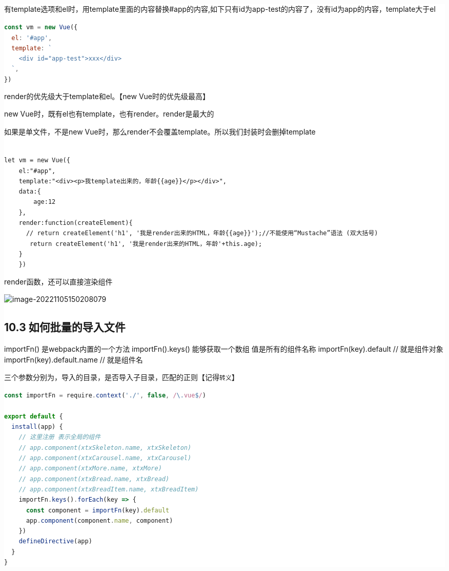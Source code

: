 有template选项和el时，用template里面的内容替换#app的内容,如下只有id为app-test的内容了，没有id为app的内容，template大于el

```js
const vm = new Vue({
  el: '#app',
  template: `
    <div id="app-test">xxx</div>
  `,
})
```

render的优先级大于template和el。【new Vue时的优先级最高】



new Vue时，既有el也有template，也有render。render是最大的

如果是单文件，不是new Vue时，那么render不会覆盖template。所以我们封装时会删掉template

```diff

let vm = new Vue({
	el:"#app",
	template:"<div><p>我template出来的，年龄{{age}}</p></div>",
	data:{
		age:12
	},
	render:function(createElement){
	  // return createElement('h1', '我是render出来的HTML，年龄{{age}}');//不能使用“Mustache”语法 (双大括号)
	   return createElement('h1', '我是render出来的HTML，年龄'+this.age);
	}
	})
```



render函数，还可以直接渲染组件

![image-20221105150208079](https://typora-1309613071.cos.ap-shanghai.myqcloud.com/typora/image-20221105150208079.png)





## 10.3 如何批量的导入文件

importFn() 是webpack内置的一个方法
importFn().keys() 能够获取一个数组 值是所有的组件名称
importFn(key).default // 就是组件对象
importFn(key).default.name // 就是组件名

三个参数分别为，导入的目录，是否导入子目录，匹配的正则【记得`转义`】

```js
const importFn = require.context('./', false, /\.vue$/)

export default {
  install(app) {
    // 这里注册 表示全局的组件
    // app.component(xtxSkeleton.name, xtxSkeleton)
    // app.component(xtxCarousel.name, xtxCarousel)
    // app.component(xtxMore.name, xtxMore)
    // app.component(xtxBread.name, xtxBread)
    // app.component(xtxBreadItem.name, xtxBreadItem)
    importFn.keys().forEach(key => {
      const component = importFn(key).default
      app.component(component.name, component)
    })
    defineDirective(app)
  }
}
```